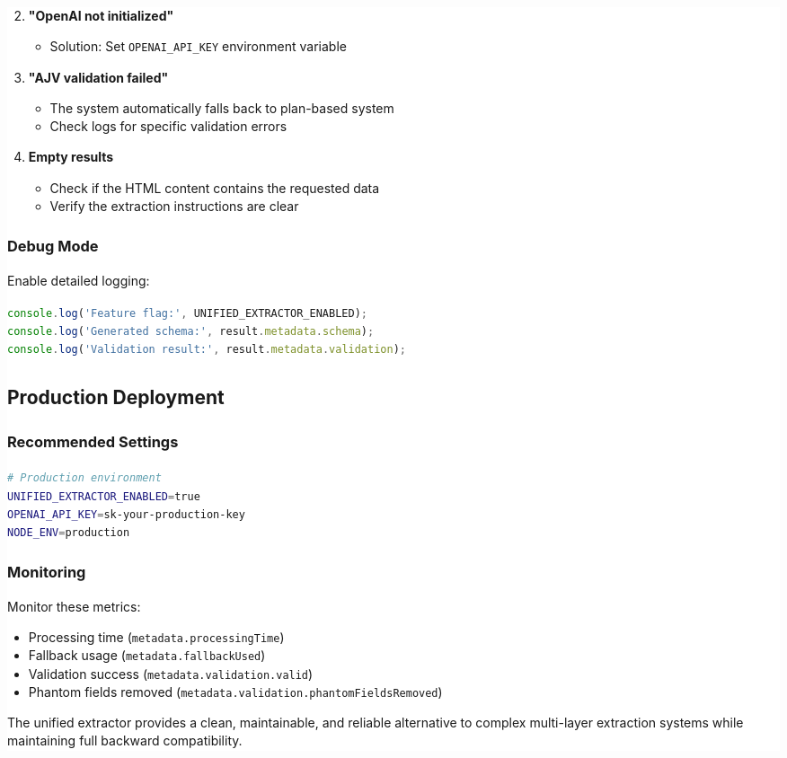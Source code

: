 2. **"OpenAI not initialized"**
   - Solution: Set `OPENAI_API_KEY` environment variable

3. **"AJV validation failed"**
   - The system automatically falls back to plan-based system
   - Check logs for specific validation errors

4. **Empty results**
   - Check if the HTML content contains the requested data
   - Verify the extraction instructions are clear

### Debug Mode

Enable detailed logging:

```javascript
console.log('Feature flag:', UNIFIED_EXTRACTOR_ENABLED);
console.log('Generated schema:', result.metadata.schema);
console.log('Validation result:', result.metadata.validation);
```

## Production Deployment

### Recommended Settings

```bash
# Production environment
UNIFIED_EXTRACTOR_ENABLED=true
OPENAI_API_KEY=sk-your-production-key
NODE_ENV=production
```

### Monitoring

Monitor these metrics:
- Processing time (`metadata.processingTime`)
- Fallback usage (`metadata.fallbackUsed`)
- Validation success (`metadata.validation.valid`)
- Phantom fields removed (`metadata.validation.phantomFieldsRemoved`)

The unified extractor provides a clean, maintainable, and reliable alternative to complex multi-layer extraction systems while maintaining full backward compatibility.